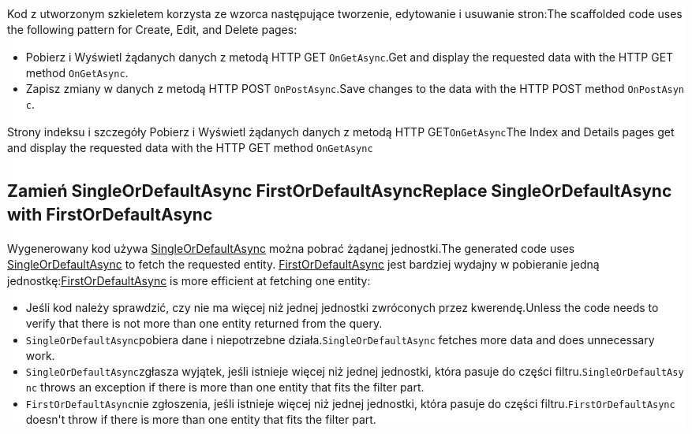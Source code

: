 <span data-ttu-id="67e6f-109">Kod z utworzonym szkieletem korzysta ze wzorca następujące tworzenie, edytowanie i usuwanie stron:</span><span class="sxs-lookup"><span data-stu-id="67e6f-109">The scaffolded code uses the following pattern for Create, Edit, and Delete pages:</span></span>

* <span data-ttu-id="67e6f-110">Pobierz i Wyświetl żądanych danych z metodą HTTP GET `OnGetAsync`.</span><span class="sxs-lookup"><span data-stu-id="67e6f-110">Get and display the requested data with the HTTP GET method `OnGetAsync`.</span></span>
* <span data-ttu-id="67e6f-111">Zapisz zmiany w danych z metodą HTTP POST `OnPostAsync`.</span><span class="sxs-lookup"><span data-stu-id="67e6f-111">Save changes to the data with the HTTP POST method `OnPostAsync`.</span></span>

<span data-ttu-id="67e6f-112">Strony indeksu i szczegóły Pobierz i Wyświetl żądanych danych z metodą HTTP GET`OnGetAsync`</span><span class="sxs-lookup"><span data-stu-id="67e6f-112">The Index and Details pages get and display the requested data with the HTTP GET method `OnGetAsync`</span></span>

## <a name="replace-singleordefaultasync-with-firstordefaultasync"></a><span data-ttu-id="67e6f-113">Zamień SingleOrDefaultAsync FirstOrDefaultAsync</span><span class="sxs-lookup"><span data-stu-id="67e6f-113">Replace SingleOrDefaultAsync with FirstOrDefaultAsync</span></span>

<span data-ttu-id="67e6f-114">Wygenerowany kod używa [SingleOrDefaultAsync](https://docs.microsoft.com/dotnet/api/microsoft.entityframeworkcore.entityframeworkqueryableextensions.singleordefaultasync?view=efcore-2.0#Microsoft_EntityFrameworkCore_EntityFrameworkQueryableExtensions_SingleOrDefaultAsync__1_System_Linq_IQueryable___0__System_Linq_Expressions_Expression_System_Func___0_System_Boolean___System_Threading_CancellationToken_) można pobrać żądanej jednostki.</span><span class="sxs-lookup"><span data-stu-id="67e6f-114">The generated code uses [SingleOrDefaultAsync](https://docs.microsoft.com/dotnet/api/microsoft.entityframeworkcore.entityframeworkqueryableextensions.singleordefaultasync?view=efcore-2.0#Microsoft_EntityFrameworkCore_EntityFrameworkQueryableExtensions_SingleOrDefaultAsync__1_System_Linq_IQueryable___0__System_Linq_Expressions_Expression_System_Func___0_System_Boolean___System_Threading_CancellationToken_)  to fetch the requested entity.</span></span> <span data-ttu-id="67e6f-115">[FirstOrDefaultAsync](https://docs.microsoft.com/dotnet/api/microsoft.entityframeworkcore.entityframeworkqueryableextensions.firstordefaultasync?view=efcore-2.0#Microsoft_EntityFrameworkCore_EntityFrameworkQueryableExtensions_FirstOrDefaultAsync__1_System_Linq_IQueryable___0__System_Threading_CancellationToken_) jest bardziej wydajny w pobieranie jedną jednostkę:</span><span class="sxs-lookup"><span data-stu-id="67e6f-115">[FirstOrDefaultAsync](https://docs.microsoft.com/dotnet/api/microsoft.entityframeworkcore.entityframeworkqueryableextensions.firstordefaultasync?view=efcore-2.0#Microsoft_EntityFrameworkCore_EntityFrameworkQueryableExtensions_FirstOrDefaultAsync__1_System_Linq_IQueryable___0__System_Threading_CancellationToken_) is more efficient at fetching one entity:</span></span>

* <span data-ttu-id="67e6f-116">Jeśli kod należy sprawdzić, czy nie ma więcej niż jednej jednostki zwróconych przez kwerendę.</span><span class="sxs-lookup"><span data-stu-id="67e6f-116">Unless the code needs to verify that there is not more than one entity returned from the query.</span></span> 
* <span data-ttu-id="67e6f-117">`SingleOrDefaultAsync`pobiera dane i niepotrzebne działa.</span><span class="sxs-lookup"><span data-stu-id="67e6f-117">`SingleOrDefaultAsync` fetches more data and does unnecessary work.</span></span>
* <span data-ttu-id="67e6f-118">`SingleOrDefaultAsync`zgłasza wyjątek, jeśli istnieje więcej niż jednej jednostki, która pasuje do części filtru.</span><span class="sxs-lookup"><span data-stu-id="67e6f-118">`SingleOrDefaultAsync` throws an exception if there is more than one entity that fits the filter part.</span></span>
*  <span data-ttu-id="67e6f-119">`FirstOrDefaultAsync`nie zgłoszenia, jeśli istnieje więcej niż jednej jednostki, która pasuje do części filtru.</span><span class="sxs-lookup"><span data-stu-id="67e6f-119">`FirstOrDefaultAsync` doesn't throw if there is more than one entity that fits the filter part.</span></span>
